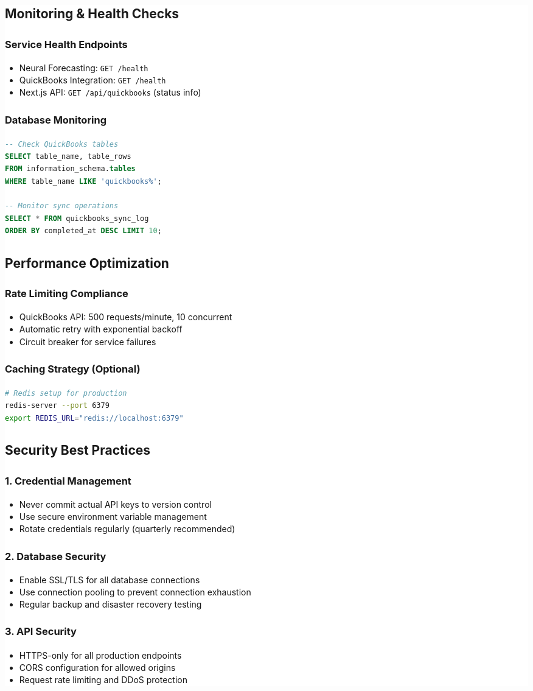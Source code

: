 ## Monitoring & Health Checks

### Service Health Endpoints
- Neural Forecasting: `GET /health`
- QuickBooks Integration: `GET /health` 
- Next.js API: `GET /api/quickbooks` (status info)

### Database Monitoring
```sql
-- Check QuickBooks tables
SELECT table_name, table_rows 
FROM information_schema.tables 
WHERE table_name LIKE 'quickbooks%';

-- Monitor sync operations
SELECT * FROM quickbooks_sync_log 
ORDER BY completed_at DESC LIMIT 10;
```

## Performance Optimization

### Rate Limiting Compliance
- QuickBooks API: 500 requests/minute, 10 concurrent
- Automatic retry with exponential backoff
- Circuit breaker for service failures

### Caching Strategy (Optional)
```bash
# Redis setup for production
redis-server --port 6379
export REDIS_URL="redis://localhost:6379"
```

## Security Best Practices

### 1. Credential Management
- Never commit actual API keys to version control
- Use secure environment variable management
- Rotate credentials regularly (quarterly recommended)

### 2. Database Security
- Enable SSL/TLS for all database connections
- Use connection pooling to prevent connection exhaustion
- Regular backup and disaster recovery testing

### 3. API Security
- HTTPS-only for all production endpoints  
- CORS configuration for allowed origins
- Request rate limiting and DDoS protection

